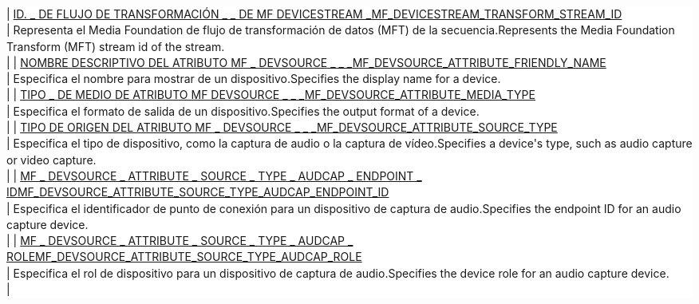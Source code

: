 | [<span data-ttu-id="107f0-250">ID. \_ DE FLUJO DE TRANSFORMACIÓN \_ \_ DE MF DEVICESTREAM \_</span><span class="sxs-lookup"><span data-stu-id="107f0-250">MF\_DEVICESTREAM\_TRANSFORM\_STREAM\_ID</span></span>](mf-devicestream-transform-stream-id.md)<br/>                                                               | <span data-ttu-id="107f0-251">Representa el Media Foundation de flujo de transformación de datos (MFT) de la secuencia.</span><span class="sxs-lookup"><span data-stu-id="107f0-251">Represents the Media Foundation Transform (MFT) stream id of the stream.</span></span><br/>                                                                                                                                                                                                                                                                                                                       |
| [<span data-ttu-id="107f0-252">NOMBRE DESCRIPTIVO DEL ATRIBUTO MF \_ DEVSOURCE \_ \_ \_</span><span class="sxs-lookup"><span data-stu-id="107f0-252">MF\_DEVSOURCE\_ATTRIBUTE\_FRIENDLY\_NAME</span></span>](mf-devsource-attribute-friendly-name.md)<br/>                                                             | <span data-ttu-id="107f0-253">Especifica el nombre para mostrar de un dispositivo.</span><span class="sxs-lookup"><span data-stu-id="107f0-253">Specifies the display name for a device.</span></span><br/>                                                                                                                                                                                                                                                                                                                                                       |
| [<span data-ttu-id="107f0-254">TIPO \_ DE MEDIO DE ATRIBUTO MF DEVSOURCE \_ \_ \_</span><span class="sxs-lookup"><span data-stu-id="107f0-254">MF\_DEVSOURCE\_ATTRIBUTE\_MEDIA\_TYPE</span></span>](mf-devsource-attribute-media-type.md)<br/>                                                                   | <span data-ttu-id="107f0-255">Especifica el formato de salida de un dispositivo.</span><span class="sxs-lookup"><span data-stu-id="107f0-255">Specifies the output format of a device.</span></span><br/>                                                                                                                                                                                                                                                                                                                                                       |
| [<span data-ttu-id="107f0-256">TIPO DE ORIGEN DEL ATRIBUTO MF \_ DEVSOURCE \_ \_ \_</span><span class="sxs-lookup"><span data-stu-id="107f0-256">MF\_DEVSOURCE\_ATTRIBUTE\_SOURCE\_TYPE</span></span>](mf-devsource-attribute-source-type.md)<br/>                                                                 | <span data-ttu-id="107f0-257">Especifica el tipo de dispositivo, como la captura de audio o la captura de vídeo.</span><span class="sxs-lookup"><span data-stu-id="107f0-257">Specifies a device's type, such as audio capture or video capture.</span></span><br/>                                                                                                                                                                                                                                                                                                                             |
| [<span data-ttu-id="107f0-258">MF \_ DEVSOURCE \_ ATTRIBUTE \_ SOURCE \_ TYPE \_ AUDCAP \_ ENDPOINT \_ ID</span><span class="sxs-lookup"><span data-stu-id="107f0-258">MF\_DEVSOURCE\_ATTRIBUTE\_SOURCE\_TYPE\_AUDCAP\_ENDPOINT\_ID</span></span>](mf-devsource-attribute-source-type-audcap-endpoint-id.md)<br/>                        | <span data-ttu-id="107f0-259">Especifica el identificador de punto de conexión para un dispositivo de captura de audio.</span><span class="sxs-lookup"><span data-stu-id="107f0-259">Specifies the endpoint ID for an audio capture device.</span></span><br/>                                                                                                                                                                                                                                                                                                                                         |
| [<span data-ttu-id="107f0-260">MF \_ DEVSOURCE \_ ATTRIBUTE \_ SOURCE \_ TYPE \_ AUDCAP \_ ROLE</span><span class="sxs-lookup"><span data-stu-id="107f0-260">MF\_DEVSOURCE\_ATTRIBUTE\_SOURCE\_TYPE\_AUDCAP\_ROLE</span></span>](mf-devsource-attribute-source-type-audcap-role.md)<br/>                                       | <span data-ttu-id="107f0-261">Especifica el rol de dispositivo para un dispositivo de captura de audio.</span><span class="sxs-lookup"><span data-stu-id="107f0-261">Specifies the device role for an audio capture device.</span></span><br/>                                                                                                                                                                                                                                                                                                                                         |